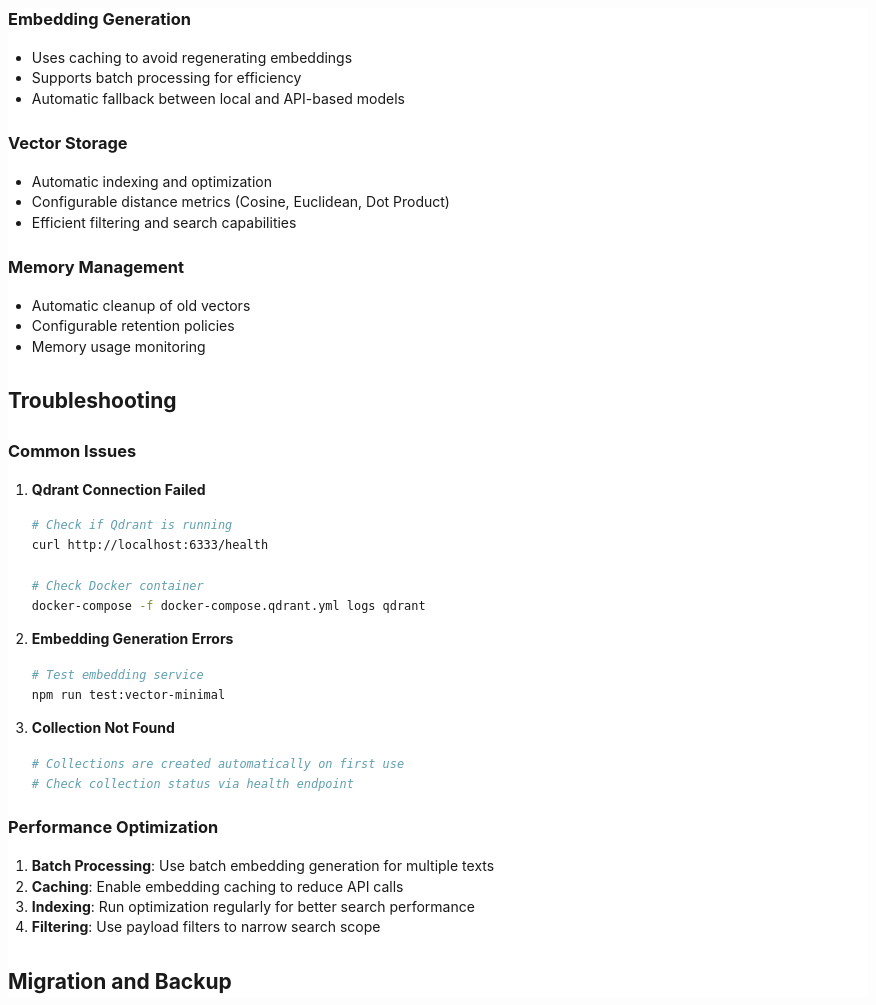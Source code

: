 ### Embedding Generation

- Uses caching to avoid regenerating embeddings
- Supports batch processing for efficiency
- Automatic fallback between local and API-based models

### Vector Storage

- Automatic indexing and optimization
- Configurable distance metrics (Cosine, Euclidean, Dot Product)
- Efficient filtering and search capabilities

### Memory Management

- Automatic cleanup of old vectors
- Configurable retention policies
- Memory usage monitoring

## Troubleshooting

### Common Issues

1. **Qdrant Connection Failed**

   ```bash
   # Check if Qdrant is running
   curl http://localhost:6333/health

   # Check Docker container
   docker-compose -f docker-compose.qdrant.yml logs qdrant
   ```

2. **Embedding Generation Errors**

   ```bash
   # Test embedding service
   npm run test:vector-minimal
   ```

3. **Collection Not Found**
   ```bash
   # Collections are created automatically on first use
   # Check collection status via health endpoint
   ```

### Performance Optimization

1. **Batch Processing**: Use batch embedding generation for multiple texts
2. **Caching**: Enable embedding caching to reduce API calls
3. **Indexing**: Run optimization regularly for better search performance
4. **Filtering**: Use payload filters to narrow search scope

## Migration and Backup
